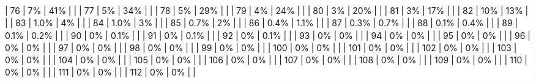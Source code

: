 | 76 | 7% | 41% |  |
| 77 | 5% | 34% |  |
| 78 | 5% | 29% |  |
| 79 | 4% | 24% |  |
| 80 | 3% | 20% |  |
| 81 | 3% | 17% |  |
| 82 | 10% | 13% |  |
| 83 | 1.0% | 4% |  |
| 84 | 1.0% | 3% |  |
| 85 | 0.7% | 2% |  |
| 86 | 0.4% | 1.1% |  |
| 87 | 0.3% | 0.7% |  |
| 88 | 0.1% | 0.4% |  |
| 89 | 0.1% | 0.2% |  |
| 90 | 0% | 0.1% |  |
| 91 | 0% | 0.1% |  |
| 92 | 0% | 0.1% |  |
| 93 | 0% | 0% |  |
| 94 | 0% | 0% |  |
| 95 | 0% | 0% |  |
| 96 | 0% | 0% |  |
| 97 | 0% | 0% |  |
| 98 | 0% | 0% |  |
| 99 | 0% | 0% |  |
| 100 | 0% | 0% |  |
| 101 | 0% | 0% |  |
| 102 | 0% | 0% |  |
| 103 | 0% | 0% |  |
| 104 | 0% | 0% |  |
| 105 | 0% | 0% |  |
| 106 | 0% | 0% |  |
| 107 | 0% | 0% |  |
| 108 | 0% | 0% |  |
| 109 | 0% | 0% |  |
| 110 | 0% | 0% |  |
| 111 | 0% | 0% |  |
| 112 | 0% | 0% |  |